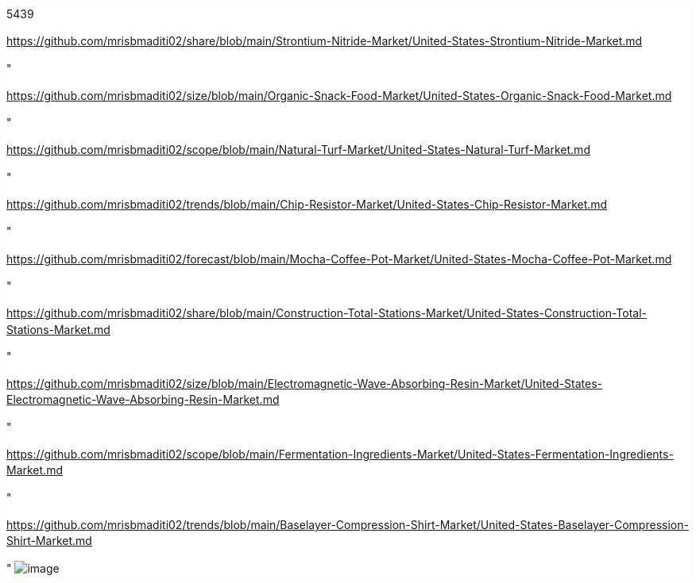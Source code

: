 5439</p><p><a href="https://github.com/mrisbmaditi02/share/blob/main/Strontium-Nitride-Market/United-States-Strontium-Nitride-Market.md">https://github.com/mrisbmaditi02/share/blob/main/Strontium-Nitride-Market/United-States-Strontium-Nitride-Market.md</a></p>"<p><a href="https://github.com/mrisbmaditi02/size/blob/main/Organic-Snack-Food-Market/United-States-Organic-Snack-Food-Market.md">https://github.com/mrisbmaditi02/size/blob/main/Organic-Snack-Food-Market/United-States-Organic-Snack-Food-Market.md</a></p>"<p><a href="https://github.com/mrisbmaditi02/scope/blob/main/Natural-Turf-Market/United-States-Natural-Turf-Market.md">https://github.com/mrisbmaditi02/scope/blob/main/Natural-Turf-Market/United-States-Natural-Turf-Market.md</a></p>"<p><a href="https://github.com/mrisbmaditi02/trends/blob/main/Chip-Resistor-Market/United-States-Chip-Resistor-Market.md">https://github.com/mrisbmaditi02/trends/blob/main/Chip-Resistor-Market/United-States-Chip-Resistor-Market.md</a></p>"<p><a href="https://github.com/mrisbmaditi02/forecast/blob/main/Mocha-Coffee-Pot-Market/United-States-Mocha-Coffee-Pot-Market.md">https://github.com/mrisbmaditi02/forecast/blob/main/Mocha-Coffee-Pot-Market/United-States-Mocha-Coffee-Pot-Market.md</a></p>"<p><a href="https://github.com/mrisbmaditi02/share/blob/main/Construction-Total-Stations-Market/United-States-Construction-Total-Stations-Market.md">https://github.com/mrisbmaditi02/share/blob/main/Construction-Total-Stations-Market/United-States-Construction-Total-Stations-Market.md</a></p>"<p><a href="https://github.com/mrisbmaditi02/size/blob/main/Electromagnetic-Wave-Absorbing-Resin-Market/United-States-Electromagnetic-Wave-Absorbing-Resin-Market.md">https://github.com/mrisbmaditi02/size/blob/main/Electromagnetic-Wave-Absorbing-Resin-Market/United-States-Electromagnetic-Wave-Absorbing-Resin-Market.md</a></p>"<p><a href="https://github.com/mrisbmaditi02/scope/blob/main/Fermentation-Ingredients-Market/United-States-Fermentation-Ingredients-Market.md">https://github.com/mrisbmaditi02/scope/blob/main/Fermentation-Ingredients-Market/United-States-Fermentation-Ingredients-Market.md</a></p>"<p><a href="https://github.com/mrisbmaditi02/trends/blob/main/Baselayer-Compression-Shirt-Market/United-States-Baselayer-Compression-Shirt-Market.md">https://github.com/mrisbmaditi02/trends/blob/main/Baselayer-Compression-Shirt-Market/United-States-Baselayer-Compression-Shirt-Market.md</a></p>"
![image](https://github.com/user-attachments/assets/997edf5e-9226-46fa-aea1-e30e925bb032)
